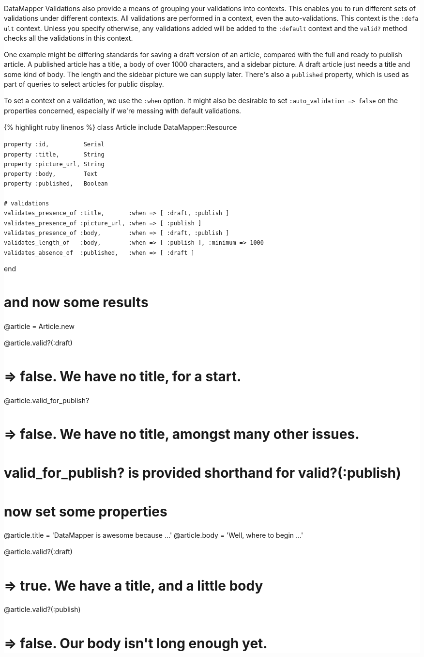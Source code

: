 DataMapper Validations also provide a means of grouping your validations into
contexts. This enables you to run different sets of validations under different
contexts. All validations are performed in a context, even the auto-validations.
This context is the `:default` context. Unless you specify otherwise, any
validations added will be added to the `:default` context and the `valid?`
method checks all the validations in this context.

One example might be differing standards for saving a draft version of an
article, compared with the full and ready to publish article. A published
article has a title, a body of over 1000 characters, and a sidebar picture. A
draft article just needs a title and some kind of body. The length and the
sidebar picture we can supply later. There's also a `published` property, which
is used as part of queries to select articles for public display.

To set a context on a validation, we use the `:when` option. It might also be
desirable to set `:auto_validation => false` on the properties concerned,
especially if we're messing with default validations.

{% highlight ruby linenos %}
  class Article
    include DataMapper::Resource

    property :id,          Serial
    property :title,       String
    property :picture_url, String
    property :body,        Text
    property :published,   Boolean

    # validations
    validates_presence_of :title,       :when => [ :draft, :publish ]
    validates_presence_of :picture_url, :when => [ :publish ]
    validates_presence_of :body,        :when => [ :draft, :publish ]
    validates_length_of   :body,        :when => [ :publish ], :minimum => 1000
    validates_absence_of  :published,   :when => [ :draft ]
  end

  # and now some results
  @article = Article.new

  @article.valid?(:draft)
  # => false.  We have no title, for a start.

  @article.valid_for_publish?
  # => false.  We have no title, amongst many other issues.
  # valid_for_publish? is provided shorthand for valid?(:publish)

  # now set some properties
  @article.title = 'DataMapper is awesome because ...'
  @article.body  = 'Well, where to begin ...'

  @article.valid?(:draft)
  # => true.  We have a title, and a little body

  @article.valid?(:publish)
  # => false.  Our body isn't long enough yet.